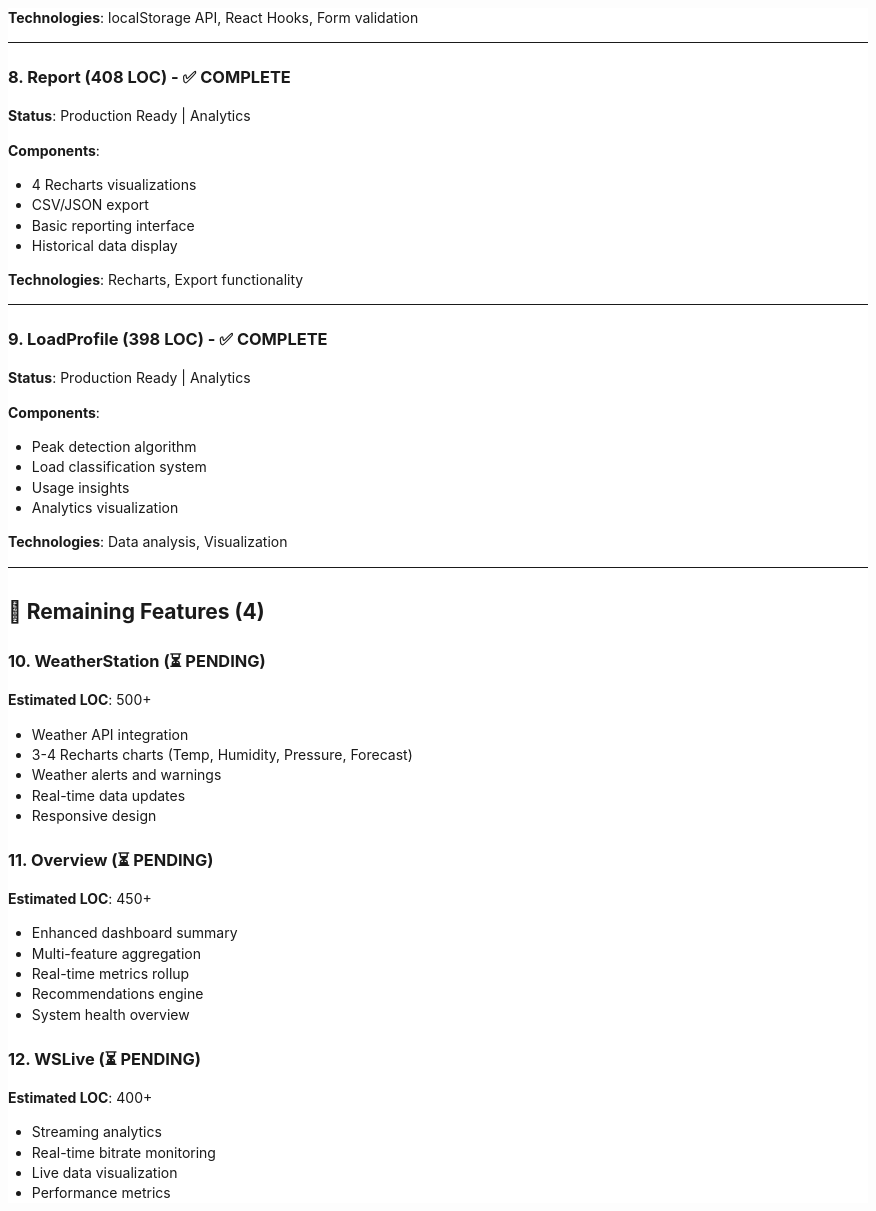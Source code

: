 **Technologies**: localStorage API, React Hooks, Form validation

---

### 8. Report (408 LOC) - ✅ COMPLETE
**Status**: Production Ready | Analytics

**Components**:
- 4 Recharts visualizations
- CSV/JSON export
- Basic reporting interface
- Historical data display

**Technologies**: Recharts, Export functionality

---

### 9. LoadProfile (398 LOC) - ✅ COMPLETE
**Status**: Production Ready | Analytics

**Components**:
- Peak detection algorithm
- Load classification system
- Usage insights
- Analytics visualization

**Technologies**: Data analysis, Visualization

---

## 🔄 Remaining Features (4)

### 10. WeatherStation (⏳ PENDING)
**Estimated LOC**: 500+
- Weather API integration
- 3-4 Recharts charts (Temp, Humidity, Pressure, Forecast)
- Weather alerts and warnings
- Real-time data updates
- Responsive design

### 11. Overview (⏳ PENDING)
**Estimated LOC**: 450+
- Enhanced dashboard summary
- Multi-feature aggregation
- Real-time metrics rollup
- Recommendations engine
- System health overview

### 12. WSLive (⏳ PENDING)
**Estimated LOC**: 400+
- Streaming analytics
- Real-time bitrate monitoring
- Live data visualization
- Performance metrics
